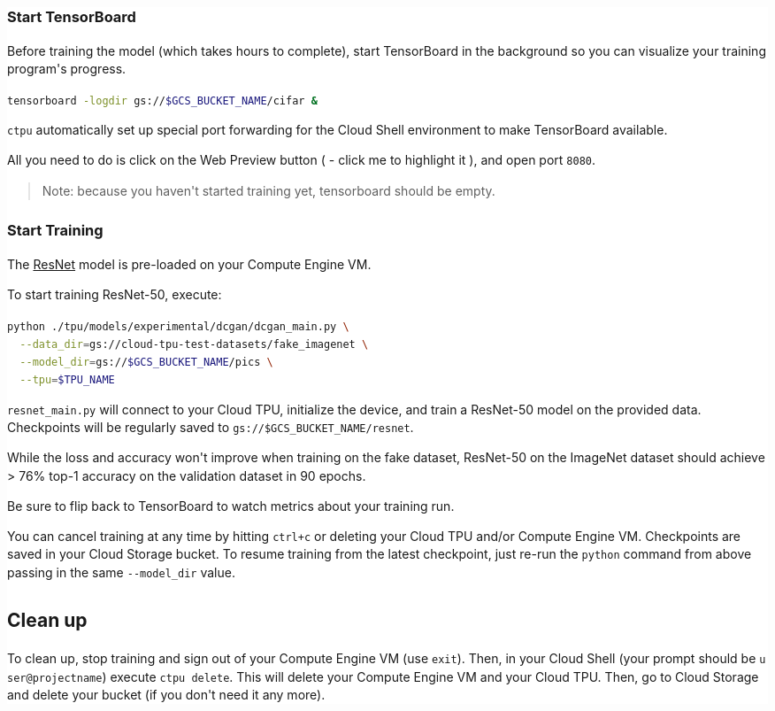 ### Start TensorBoard ###

Before training the model (which takes hours to complete), start
TensorBoard in the background so you can visualize your training program's
progress.

```bash
tensorboard -logdir gs://$GCS_BUCKET_NAME/cifar &
```

`ctpu` automatically set up special port forwarding for the Cloud Shell
environment to make TensorBoard available.

All you need to do is click on the Web Preview button
(<walkthrough-web-preview-icon></walkthrough-web-preview-icon> -
<walkthrough-spotlight-pointer spotlightId="devshell-web-preview-button">
  click me to highlight it
</walkthrough-spotlight-pointer>),
and open port `8080`.

> Note: because you haven't started training yet, tensorboard should be empty.

### Start Training ###

The [ResNet](https://github.com/tensorflow/tpu/tree/master/models/official/resnet)
model is pre-loaded on your Compute Engine VM.

To start training ResNet-50, execute:

```bash
python ./tpu/models/experimental/dcgan/dcgan_main.py \
  --data_dir=gs://cloud-tpu-test-datasets/fake_imagenet \
  --model_dir=gs://$GCS_BUCKET_NAME/pics \
  --tpu=$TPU_NAME
```

`resnet_main.py` will connect to your Cloud TPU, initialize the device, and
train a ResNet-50 model on the provided data. Checkpoints will be regularly
saved to `gs://$GCS_BUCKET_NAME/resnet`.

While the loss and accuracy won't improve when training on the fake dataset,
ResNet-50 on the ImageNet dataset should achieve > 76% top-1 accuracy on the
validation dataset in 90 epochs.

Be sure to flip back to TensorBoard to watch metrics about your training run.

You can cancel training at any time by hitting `ctrl+c` or deleting your Cloud
TPU and/or Compute Engine VM. Checkpoints are saved in your Cloud Storage
bucket. To resume training from
the latest checkpoint, just re-run the `python` command from above passing in
the same `--model_dir` value.

## Clean up ##

To clean up, stop training and sign out of your Compute Engine VM (use `exit`).
Then, in your Cloud Shell (your prompt should be `user@projectname`) execute
`ctpu delete`. This will delete your Compute Engine VM and your Cloud TPU.
Then, go to Cloud Storage and delete your bucket (if you don't need it any
more).

